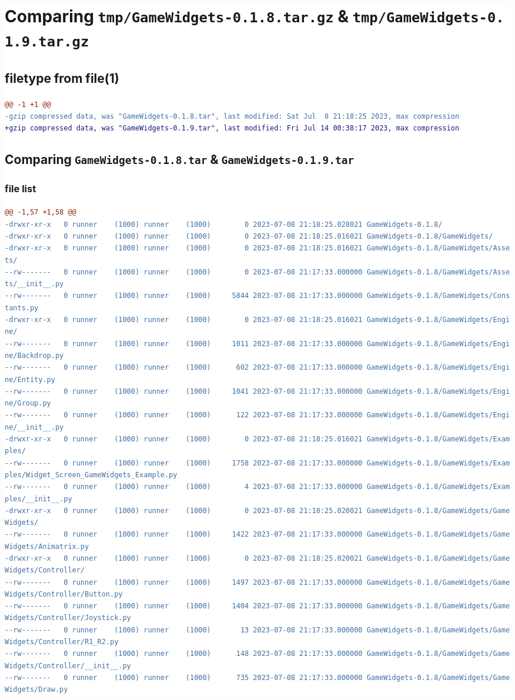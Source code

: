 # Comparing `tmp/GameWidgets-0.1.8.tar.gz` & `tmp/GameWidgets-0.1.9.tar.gz`

## filetype from file(1)

```diff
@@ -1 +1 @@
-gzip compressed data, was "GameWidgets-0.1.8.tar", last modified: Sat Jul  8 21:18:25 2023, max compression
+gzip compressed data, was "GameWidgets-0.1.9.tar", last modified: Fri Jul 14 00:38:17 2023, max compression
```

## Comparing `GameWidgets-0.1.8.tar` & `GameWidgets-0.1.9.tar`

### file list

```diff
@@ -1,57 +1,58 @@
-drwxr-xr-x   0 runner    (1000) runner    (1000)        0 2023-07-08 21:18:25.028021 GameWidgets-0.1.8/
-drwxr-xr-x   0 runner    (1000) runner    (1000)        0 2023-07-08 21:18:25.016021 GameWidgets-0.1.8/GameWidgets/
-drwxr-xr-x   0 runner    (1000) runner    (1000)        0 2023-07-08 21:18:25.016021 GameWidgets-0.1.8/GameWidgets/Assets/
--rw-------   0 runner    (1000) runner    (1000)        0 2023-07-08 21:17:33.000000 GameWidgets-0.1.8/GameWidgets/Assets/__init__.py
--rw-------   0 runner    (1000) runner    (1000)     5844 2023-07-08 21:17:33.000000 GameWidgets-0.1.8/GameWidgets/Constants.py
-drwxr-xr-x   0 runner    (1000) runner    (1000)        0 2023-07-08 21:18:25.016021 GameWidgets-0.1.8/GameWidgets/Engine/
--rw-------   0 runner    (1000) runner    (1000)     1011 2023-07-08 21:17:33.000000 GameWidgets-0.1.8/GameWidgets/Engine/Backdrop.py
--rw-------   0 runner    (1000) runner    (1000)      602 2023-07-08 21:17:33.000000 GameWidgets-0.1.8/GameWidgets/Engine/Entity.py
--rw-------   0 runner    (1000) runner    (1000)     1041 2023-07-08 21:17:33.000000 GameWidgets-0.1.8/GameWidgets/Engine/Group.py
--rw-------   0 runner    (1000) runner    (1000)      122 2023-07-08 21:17:33.000000 GameWidgets-0.1.8/GameWidgets/Engine/__init__.py
-drwxr-xr-x   0 runner    (1000) runner    (1000)        0 2023-07-08 21:18:25.016021 GameWidgets-0.1.8/GameWidgets/Examples/
--rw-------   0 runner    (1000) runner    (1000)     1758 2023-07-08 21:17:33.000000 GameWidgets-0.1.8/GameWidgets/Examples/Widget_Screen_GameWidgets_Example.py
--rw-------   0 runner    (1000) runner    (1000)        4 2023-07-08 21:17:33.000000 GameWidgets-0.1.8/GameWidgets/Examples/__init__.py
-drwxr-xr-x   0 runner    (1000) runner    (1000)        0 2023-07-08 21:18:25.020021 GameWidgets-0.1.8/GameWidgets/GameWidgets/
--rw-------   0 runner    (1000) runner    (1000)     1422 2023-07-08 21:17:33.000000 GameWidgets-0.1.8/GameWidgets/GameWidgets/Animatrix.py
-drwxr-xr-x   0 runner    (1000) runner    (1000)        0 2023-07-08 21:18:25.020021 GameWidgets-0.1.8/GameWidgets/GameWidgets/Controller/
--rw-------   0 runner    (1000) runner    (1000)     1497 2023-07-08 21:17:33.000000 GameWidgets-0.1.8/GameWidgets/GameWidgets/Controller/Button.py
--rw-------   0 runner    (1000) runner    (1000)     1404 2023-07-08 21:17:33.000000 GameWidgets-0.1.8/GameWidgets/GameWidgets/Controller/Joystick.py
--rw-------   0 runner    (1000) runner    (1000)       13 2023-07-08 21:17:33.000000 GameWidgets-0.1.8/GameWidgets/GameWidgets/Controller/R1_R2.py
--rw-------   0 runner    (1000) runner    (1000)      148 2023-07-08 21:17:33.000000 GameWidgets-0.1.8/GameWidgets/GameWidgets/Controller/__init__.py
--rw-------   0 runner    (1000) runner    (1000)      735 2023-07-08 21:17:33.000000 GameWidgets-0.1.8/GameWidgets/GameWidgets/Draw.py
```